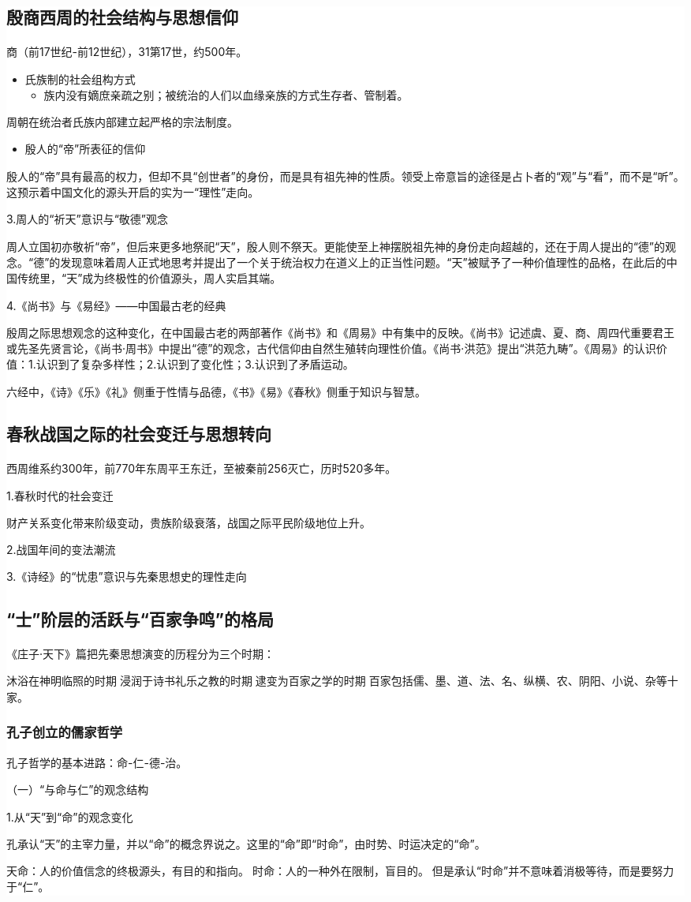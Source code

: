 ## 殷商西周的社会结构与思想信仰

商（前17世纪-前12世纪），31第17世，约500年。

- 氏族制的社会组构方式
  - 族内没有嫡庶亲疏之别；被统治的人们以血缘亲族的方式生存者、管制着。

周朝在统治者氏族内部建立起严格的宗法制度。

- 殷人的“帝”所表征的信仰

殷人的“帝”具有最高的权力，但却不具“创世者”的身份，而是具有祖先神的性质。领受上帝意旨的途径是占卜者的“观”与“看”，而不是“听”。这预示着中国文化的源头开启的实为一“理性”走向。

3.周人的“祈天”意识与“敬德”观念

周人立国初亦敬祈“帝”，但后来更多地祭祀“天”，殷人则不祭天。更能使至上神摆脱祖先神的身份走向超越的，还在于周人提出的“德”的观念。“德”的发现意味着周人正式地思考并提出了一个关于统治权力在道义上的正当性问题。“天”被赋予了一种价值理性的品格，在此后的中国传统里，“天”成为终极性的价值源头，周人实启其端。

4.《尚书》与《易经》——中国最古老的经典

殷周之际思想观念的这种变化，在中国最古老的两部著作《尚书》和《周易》中有集中的反映。《尚书》记述虞、夏、商、周四代重要君王或先圣先贤言论，《尚书·周书》中提出“德”的观念，古代信仰由自然生殖转向理性价值。《尚书·洪范》提出“洪范九畴”。《周易》的认识价值：1.认识到了复杂多样性；2.认识到了变化性；3.认识到了矛盾运动。

六经中，《诗》《乐》《礼》侧重于性情与品德，《书》《易》《春秋》侧重于知识与智慧。

## 春秋战国之际的社会变迁与思想转向

西周维系约300年，前770年东周平王东迁，至被秦前256灭亡，历时520多年。

1.春秋时代的社会变迁

财产关系变化带来阶级变动，贵族阶级衰落，战国之际平民阶级地位上升。

2.战国年间的变法潮流

3.《诗经》的“忧患”意识与先秦思想史的理性走向

## “士”阶层的活跃与“百家争鸣”的格局

《庄子·天下》篇把先秦思想演变的历程分为三个时期：

沐浴在神明临照的时期
浸润于诗书礼乐之教的时期
逮变为百家之学的时期
百家包括儒、墨、道、法、名、纵横、农、阴阳、小说、杂等十家。

### 孔子创立的儒家哲学
孔子哲学的基本进路：命-仁-德-治。

（一）“与命与仁”的观念结构

1.从“天”到“命”的观念变化

孔承认“天”的主宰力量，并以“命”的概念界说之。这里的“命”即“时命”，由时势、时运决定的“命”。

天命：人的价值信念的终极源头，有目的和指向。
时命：人的一种外在限制，盲目的。
但是承认“时命”并不意味着消极等待，而是要努力于“仁”。
